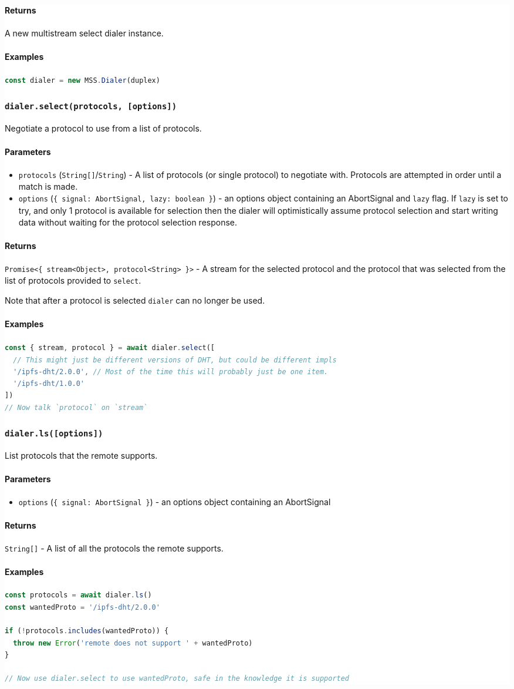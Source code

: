 #### Returns

A new multistream select dialer instance.

#### Examples

```js
const dialer = new MSS.Dialer(duplex)
```

### `dialer.select(protocols, [options])`

Negotiate a protocol to use from a list of protocols.

#### Parameters

* `protocols` (`String[]`/`String`) - A list of protocols (or single protocol) to negotiate with. Protocols are attempted in order until a match is made.
* `options` (`{ signal: AbortSignal, lazy: boolean }`) - an options object containing an AbortSignal and `lazy` flag. If `lazy` is set to try, and only 1 protocol is available for selection then the dialer will optimistically assume protocol selection and start writing data without waiting for the protocol selection response.

#### Returns

`Promise<{ stream<Object>, protocol<String> }>` - A stream for the selected protocol and the protocol that was selected from the list of protocols provided to `select`.

Note that after a protocol is selected `dialer` can no longer be used.

#### Examples

```js
const { stream, protocol } = await dialer.select([
  // This might just be different versions of DHT, but could be different impls
  '/ipfs-dht/2.0.0', // Most of the time this will probably just be one item.
  '/ipfs-dht/1.0.0'
])
// Now talk `protocol` on `stream`
```

### `dialer.ls([options])`

List protocols that the remote supports.

#### Parameters

* `options` (`{ signal: AbortSignal }`) - an options object containing an AbortSignal

#### Returns

`String[]` - A list of all the protocols the remote supports.

#### Examples

```js
const protocols = await dialer.ls()
const wantedProto = '/ipfs-dht/2.0.0'

if (!protocols.includes(wantedProto)) {
  throw new Error('remote does not support ' + wantedProto)
}

// Now use dialer.select to use wantedProto, safe in the knowledge it is supported
```
